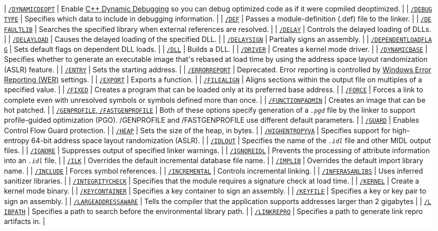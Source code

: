 | [`/DYNAMICDEOPT`](dynamic-deopt-linker.md) | Enable [C++ Dynamic Debugging](/visualstudio/debugger/cpp-dynamic-debugging.md) so you can debug optimized code as if it were copmiled deoptimized. |
| [`/DEBUGTYPE`](debugtype-debug-info-options.md) | Specifies which data to include in debugging information. |
| [`/DEF`](def-specify-module-definition-file.md) | Passes a module-definition (.def) file to the linker. |
| [`/DEFAULTLIB`](defaultlib-specify-default-library.md) | Searches the specified library when external references are resolved. |
| [`/DELAY`](delay-delay-load-import-settings.md) | Controls the delayed loading of DLLs. |
| [`/DELAYLOAD`](delayload-delay-load-import.md) | Causes the delayed loading of the specified DLL. |
| [`/DELAYSIGN`](delaysign-partially-sign-an-assembly.md) | Partially signs an assembly. |
| [`/DEPENDENTLOADFLAG`](dependentloadflag.md) | Sets default flags on dependent DLL loads. |
| [`/DLL`](dll-build-a-dll.md) | Builds a DLL. |
| [`/DRIVER`](driver-windows-nt-kernel-mode-driver.md) | Creates a kernel mode driver. |
| [`/DYNAMICBASE`](dynamicbase-use-address-space-layout-randomization.md) | Specifies whether to generate an executable image that's rebased at load time by using the address space layout randomization (ASLR) feature. |
| [`/ENTRY`](entry-entry-point-symbol.md) | Sets the starting address. |
| [`/ERRORREPORT`](errorreport-report-internal-linker-errors.md) | Deprecated. Error reporting is controlled by [Windows Error Reporting (WER)](/windows/win32/wer/windows-error-reporting) settings. |
| [`/EXPORT`](export-exports-a-function.md) | Exports a function. |
| [`/FILEALIGN`](filealign.md) | Aligns sections within the output file on multiples of a specified value. |
| [`/FIXED`](fixed-fixed-base-address.md) | Creates a program that can be loaded only at its preferred base address. |
| [`/FORCE`](force-force-file-output.md) | Forces a link to complete even with unresolved symbols or symbols defined more than once. |
| [`/FUNCTIONPADMIN`](functionpadmin-create-hotpatchable-image.md) | Creates an image that can be hot patched. |
| [`/GENPROFILE`, `/FASTGENPROFILE`](genprofile-fastgenprofile-generate-profiling-instrumented-build.md) | Both of these options specify generation of a *`.pgd`* file by the linker to support profile-guided optimization (PGO). /GENPROFILE and /FASTGENPROFILE use different default parameters. |
| [`/GUARD`](guard-enable-guard-checks.md) | Enables Control Flow Guard protection. |
| [`/HEAP`](heap-set-heap-size.md) | Sets the size of the heap, in bytes. |
| [`/HIGHENTROPYVA`](highentropyva-support-64-bit-aslr.md) | Specifies support for high-entropy 64-bit address space layout randomization (ASLR). |
| [`/IDLOUT`](idlout-name-midl-output-files.md) | Specifies the name of the *`.idl`* file and other MIDL output files. |
| [`/IGNORE`](ignore-ignore-specific-warnings.md) | Suppresses output of specified linker warnings. |
| [`/IGNOREIDL`](ignoreidl-don-t-process-attributes-into-midl.md) | Prevents the processing of attribute information into an *`.idl`* file. |
| [`/ILK`](ilk-name-incremental-database-file.md) | Overrides the default incremental database file name. |
| [`/IMPLIB`](implib-name-import-library.md) | Overrides the default import library name. |
| [`/INCLUDE`](include-force-symbol-references.md) | Forces symbol references. |
| [`/INCREMENTAL`](incremental-link-incrementally.md) | Controls incremental linking. |
| [`/INFERASANLIBS`](inferasanlibs.md) | Uses inferred sanitizer libraries. |
| [`/INTEGRITYCHECK`](integritycheck-require-signature-check.md) | Specifies that the module requires a signature check at load time. |
| [`/KERNEL`](link-code-for-kernel-mode.md) | Create a kernel mode binary. |
| [`/KEYCONTAINER`](keycontainer-specify-a-key-container-to-sign-an-assembly.md) | Specifies a key container to sign an assembly. |
| [`/KEYFILE`](keyfile-specify-key-or-key-pair-to-sign-an-assembly.md) | Specifies a key or key pair to sign an assembly. |
| [`/LARGEADDRESSAWARE`](largeaddressaware-handle-large-addresses.md) | Tells the compiler that the application supports addresses larger than 2 gigabytes |
| [`/LIBPATH`](libpath-additional-libpath.md) | Specifies a path to search before the environmental library path. |
| [`/LINKREPRO`](linkrepro.md) | Specifies a path to generate link repro artifacts in. |